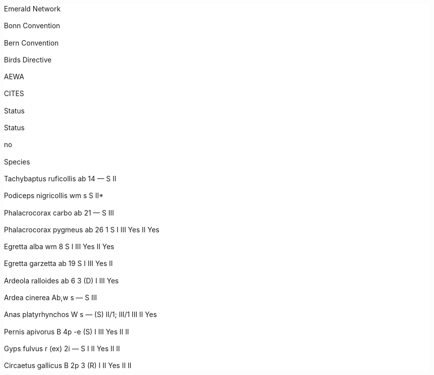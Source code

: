 

Emerald Network


Bonn Convention

Bern Convention

Birds Directive




AEWA

CITES

Status




Status

no

Species

Tachybaptus ruficollis           ab        14       —                          S                                       II

Podiceps nigricollis             wm         s                               S                                         II\*

Phalacrocorax carbo               ab       21       —                       S                                         III

Phalacrocorax pygmeus             ab       26       1                       S                         I               III               Yes                II                Yes

Egretta alba                     wm         8                               S                         I               III               Yes                II                Yes

Egretta garzetta                  ab       19                               S                         I               III               Yes                II

Ardeola ralloides                 ab        6       3                      (D)                        I               III               Yes

Ardea cinerea                   Ab,w        s       —                       S                                         III

Anas platyrhynchos                W         s       —                      (S)                  II/1; III/1           III                                  II                Yes

Pernis apivorus                    B       4p       -e                     (S)                       I                III               Yes                II                       II

Gyps fulvus                     r (ex)     2i       —                       S                        I                 II               Yes                II                       II

Circaetus gallicus                 B       2p       3                      (R)                       I                 II               Yes                II                       II
